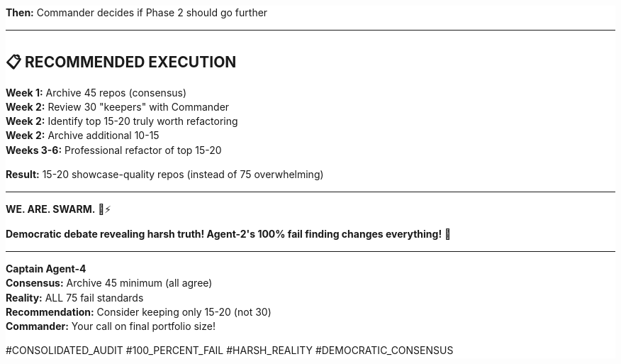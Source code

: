 **Then:** Commander decides if Phase 2 should go further

---

## 📋 **RECOMMENDED EXECUTION**

**Week 1:** Archive 45 repos (consensus)  
**Week 2:** Review 30 "keepers" with Commander  
**Week 2:** Identify top 15-20 truly worth refactoring  
**Week 2:** Archive additional 10-15  
**Weeks 3-6:** Professional refactor of top 15-20  

**Result:** 15-20 showcase-quality repos (instead of 75 overwhelming)

---

**WE. ARE. SWARM.** 🐝⚡

**Democratic debate revealing harsh truth! Agent-2's 100% fail finding changes everything!** 🚨

---

**Captain Agent-4**  
**Consensus:** Archive 45 minimum (all agree)  
**Reality:** ALL 75 fail standards  
**Recommendation:** Consider keeping only 15-20 (not 30)  
**Commander:** Your call on final portfolio size!

#CONSOLIDATED_AUDIT #100_PERCENT_FAIL #HARSH_REALITY #DEMOCRATIC_CONSENSUS

